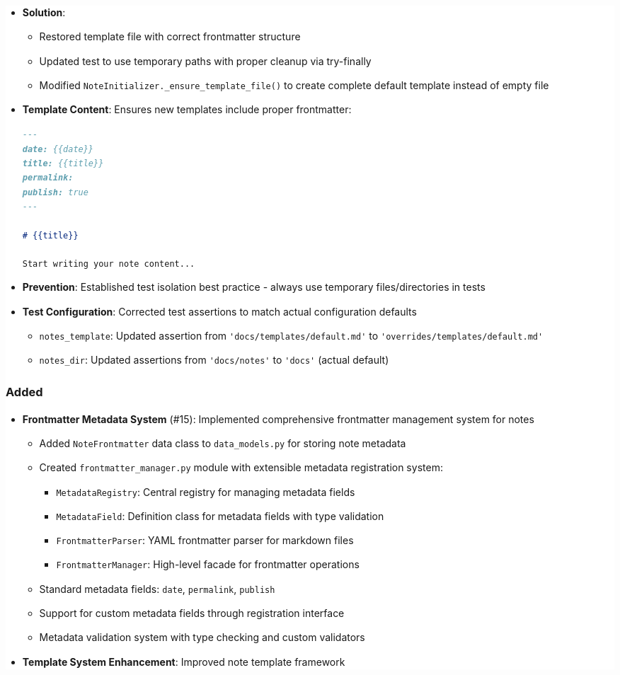   - **Solution**:
    
    - Restored template file with correct frontmatter structure
    
    - Updated test to use temporary paths with proper cleanup via try-finally
    
    - Modified `NoteInitializer._ensure_template_file()` to create complete default template instead of empty file
  
  - **Template Content**: Ensures new templates include proper frontmatter:
    
    ```markdown
    ---
    date: {{date}}
    title: {{title}}
    permalink: 
    publish: true
    ---
    
    # {{title}}
    
    Start writing your note content...
    ```
  
  - **Prevention**: Established test isolation best practice - always use temporary files/directories in tests

- **Test Configuration**: Corrected test assertions to match actual configuration defaults
  
  - `notes_template`: Updated assertion from `'docs/templates/default.md'` to `'overrides/templates/default.md'`
  
  - `notes_dir`: Updated assertions from `'docs/notes'` to `'docs'` (actual default)

### Added

- **Frontmatter Metadata System** (#15): Implemented comprehensive frontmatter management system for notes
  
  - Added `NoteFrontmatter` data class to `data_models.py` for storing note metadata
  
  - Created `frontmatter_manager.py` module with extensible metadata registration system:
    
    - `MetadataRegistry`: Central registry for managing metadata fields
    
    - `MetadataField`: Definition class for metadata fields with type validation
    
    - `FrontmatterParser`: YAML frontmatter parser for markdown files
    
    - `FrontmatterManager`: High-level facade for frontmatter operations
  
  - Standard metadata fields: `date`, `permalink`, `publish`
  
  - Support for custom metadata fields through registration interface
  
  - Metadata validation system with type checking and custom validators

- **Template System Enhancement**: Improved note template framework
  